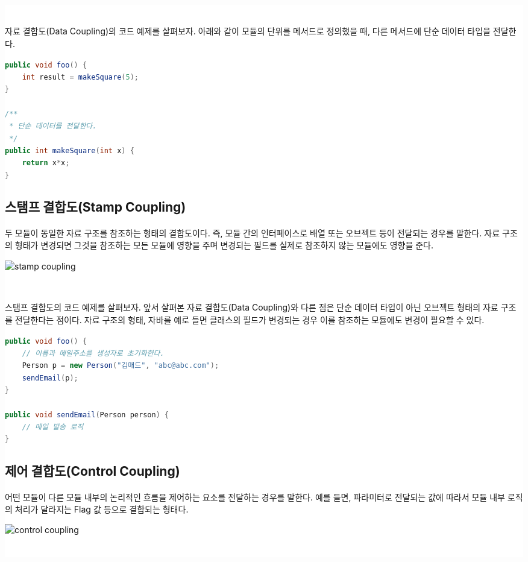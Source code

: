 <br>

자료 결합도(Data Coupling)의 코드 예제를 살펴보자. 아래와 같이 모듈의 단위를 메서드로 정의했을 때, 다른 메서드에
단순 데이터 타입을 전달한다.

```java
public void foo() {
	int result = makeSquare(5);
}

/**
 * 단순 데이터를 전달한다.
 */
public int makeSquare(int x) {
	return x*x;
}
```

## 스탬프 결합도(Stamp Coupling)
두 모듈이 동일한 자료 구조를 참조하는 형태의 결합도이다. 즉, 모듈 간의 인터페이스로 배열 또는 오브젝트 등이 전달되는
경우를 말한다. 자료 구조의 형태가 변경되면 그것을 참조하는 모든 모듈에 영향을 주며 변경되는 필드를 실제로 참조하지
않는 모듈에도 영향을 준다.

<img class="post_image" src="{{ site.baseurl }}/img/post/2021-01-04-coupling-and-cohesion-in-software-engineering-2.jpg"
width="650" alt="stamp coupling"/>

<br>

스탬프 결합도의 코드 예제를 살펴보자. 앞서 살펴본 자료 결합도(Data Coupling)와 다른 점은 단순 데이터 타입이 아닌
오브젝트 형태의 자료 구조를 전달한다는 점이다. 자료 구조의 형태, 자바를 예로 들면 클래스의 필드가 변경되는 경우
이를 참조하는 모듈에도 변경이 필요할 수 있다.

```java
public void foo() {
	// 이름과 메일주소를 생성자로 초기화한다.
    Person p = new Person("김매드", "abc@abc.com");
	sendEmail(p);
}

public void sendEmail(Person person) {
	// 메일 발송 로직
}
```

## 제어 결합도(Control Coupling)
어떤 모듈이 다른 모듈 내부의 논리적인 흐름을 제어하는 요소를 전달하는 경우를 말한다.
예를 들면, 파라미터로 전달되는 값에 따라서 모듈 내부 로직의 처리가 달라지는 Flag 값 등으로 결합되는 형태다.

<img class="post_image" src="{{ site.baseurl }}/img/post/2021-01-04-coupling-and-cohesion-in-software-engineering-3.jpg"
width="500" alt="control coupling"/>

<br>
